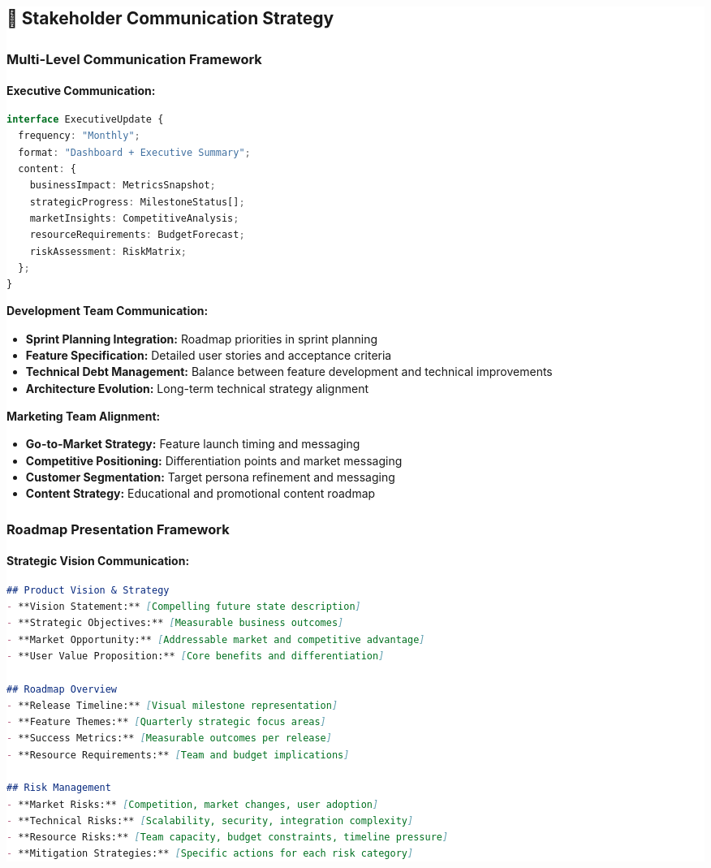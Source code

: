 ## 🎯 Stakeholder Communication Strategy

### Multi-Level Communication Framework

**Executive Communication:**
```typescript
interface ExecutiveUpdate {
  frequency: "Monthly";
  format: "Dashboard + Executive Summary";
  content: {
    businessImpact: MetricsSnapshot;
    strategicProgress: MilestoneStatus[];
    marketInsights: CompetitiveAnalysis;
    resourceRequirements: BudgetForecast;
    riskAssessment: RiskMatrix;
  };
}
```

**Development Team Communication:**
- **Sprint Planning Integration:** Roadmap priorities in sprint planning
- **Feature Specification:** Detailed user stories and acceptance criteria
- **Technical Debt Management:** Balance between feature development and technical improvements
- **Architecture Evolution:** Long-term technical strategy alignment

**Marketing Team Alignment:**
- **Go-to-Market Strategy:** Feature launch timing and messaging
- **Competitive Positioning:** Differentiation points and market messaging
- **Customer Segmentation:** Target persona refinement and messaging
- **Content Strategy:** Educational and promotional content roadmap

### Roadmap Presentation Framework

**Strategic Vision Communication:**
```markdown
## Product Vision & Strategy
- **Vision Statement:** [Compelling future state description]
- **Strategic Objectives:** [Measurable business outcomes]
- **Market Opportunity:** [Addressable market and competitive advantage]
- **User Value Proposition:** [Core benefits and differentiation]

## Roadmap Overview
- **Release Timeline:** [Visual milestone representation]
- **Feature Themes:** [Quarterly strategic focus areas]
- **Success Metrics:** [Measurable outcomes per release]
- **Resource Requirements:** [Team and budget implications]

## Risk Management
- **Market Risks:** [Competition, market changes, user adoption]
- **Technical Risks:** [Scalability, security, integration complexity]
- **Resource Risks:** [Team capacity, budget constraints, timeline pressure]
- **Mitigation Strategies:** [Specific actions for each risk category]
```
